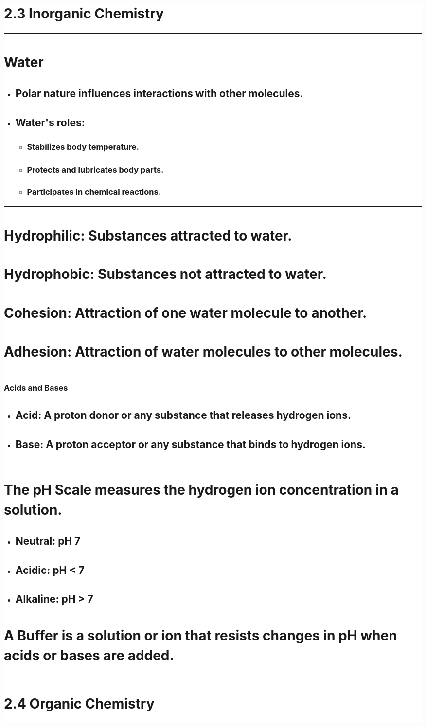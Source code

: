 
# 2.3 Inorganic Chemistry

---

# Water
- ## Polar nature influences interactions with other molecules.
- ## Water's roles:
  - ### Stabilizes body temperature.
  - ### Protects and lubricates body parts.
  - ### Participates in chemical reactions.
---

# **Hydrophilic**: Substances attracted to water.
# **Hydrophobic**: Substances not attracted to water.
# **Cohesion**: Attraction of one water molecule to another.
# **Adhesion**: Attraction of water molecules to other molecules.


---

### Acids and Bases
- ## **Acid**: A proton donor or any substance that releases hydrogen ions.
- ## **Base**: A proton acceptor or any substance that binds to hydrogen ions.
  
---

# The pH Scale measures the **hydrogen ion** concentration in a solution.
  - ## Neutral: pH 7
  - ## Acidic: pH < 7
  - ## Alkaline: pH > 7


# A **Buffer** is a solution or ion that resists changes in pH when acids or bases are added.

---


# 2.4 Organic Chemistry

---